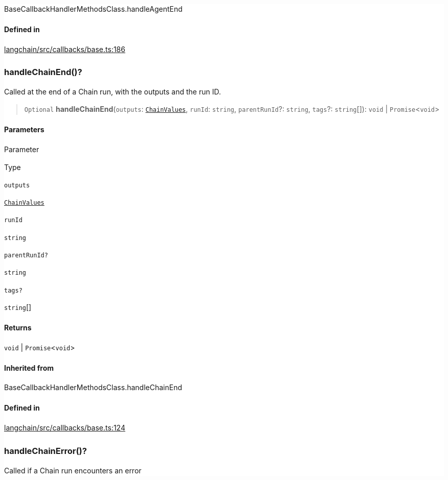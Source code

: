 BaseCallbackHandlerMethodsClass.handleAgentEnd

#### Defined in[​](#defined-in-21 "Direct link to Defined in")

[langchain/src/callbacks/base.ts:186](https://github.com/hwchase17/langchainjs/blob/46e1734/langchain/src/callbacks/base.ts#L186)

### handleChainEnd()?[​](#handlechainend "Direct link to handleChainEnd()?")

Called at the end of a Chain run, with the outputs and the run ID.

> `Optional` **handleChainEnd**(`outputs`: [`ChainValues`](/docs/api/schema/types/ChainValues), `runId`: `string`, `parentRunId`?: `string`, `tags`?: `string`\[\]): `void` | `Promise`<`void`\>

#### Parameters[​](#parameters-3 "Direct link to Parameters")

Parameter

Type

`outputs`

[`ChainValues`](/docs/api/schema/types/ChainValues)

`runId`

`string`

`parentRunId?`

`string`

`tags?`

`string`\[\]

#### Returns[​](#returns-10 "Direct link to Returns")

`void` | `Promise`<`void`\>

#### Inherited from[​](#inherited-from-2 "Direct link to Inherited from")

BaseCallbackHandlerMethodsClass.handleChainEnd

#### Defined in[​](#defined-in-22 "Direct link to Defined in")

[langchain/src/callbacks/base.ts:124](https://github.com/hwchase17/langchainjs/blob/46e1734/langchain/src/callbacks/base.ts#L124)

### handleChainError()?[​](#handlechainerror "Direct link to handleChainError()?")

Called if a Chain run encounters an error
